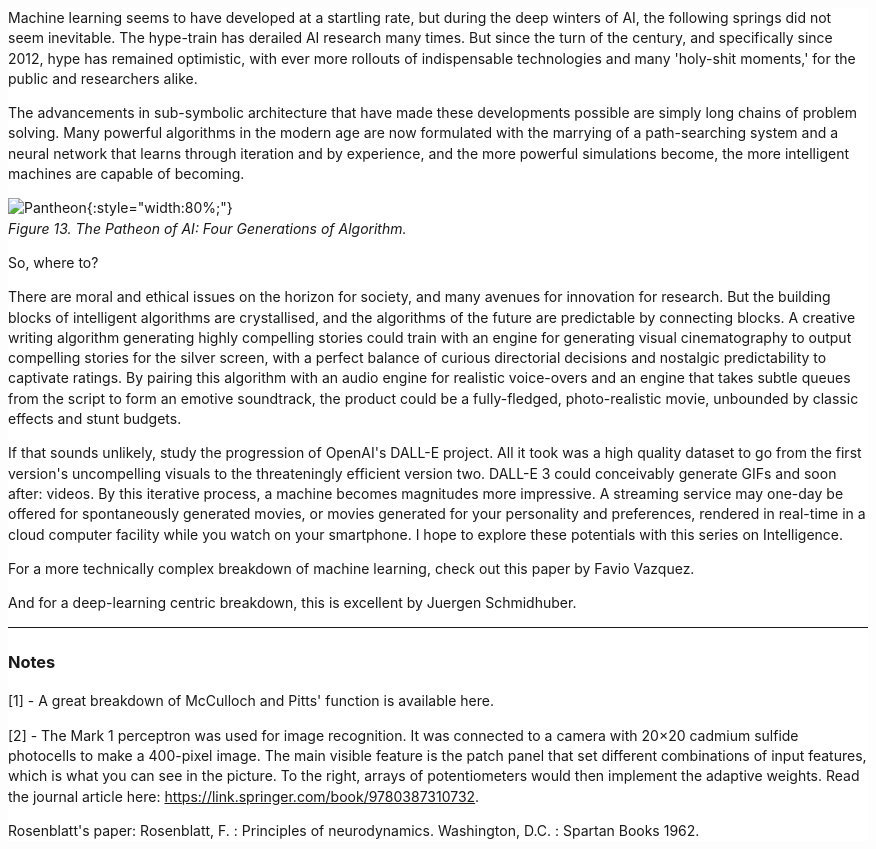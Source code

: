 Machine learning seems to have developed at a startling rate, but during the deep winters of AI, the following springs did not seem inevitable. The hype-train has derailed AI research many times. But since the turn of the century, and specifically since 2012, hype has remained optimistic, with ever more rollouts of indispensable technologies and many 'holy-shit moments,' for the public and researchers alike.  

The advancements in sub-symbolic architecture that have made these developments possible are simply long chains of problem solving. Many powerful algorithms in the modern age are now formulated with the marrying of a path-searching system and a neural network that learns through iteration and by experience, and the more powerful simulations become, the more intelligent machines are capable of becoming. 

![Pantheon](/assets/pantheon-ai.webp){:style="width:80%;"}
<br>
*Figure 13. The Patheon of AI: Four Generations of Algorithm.*

So, where to? 

There are moral and ethical issues on the horizon for society, and many avenues for innovation for research. But the building blocks of intelligent algorithms are crystallised, and the algorithms of the future are predictable by connecting blocks. A creative writing algorithm generating highly compelling stories could train with an engine for generating  visual cinematography to output compelling stories for the silver screen, with a perfect balance of curious directorial decisions and nostalgic predictability to captivate ratings. By pairing this algorithm with an audio engine for realistic voice-overs and an engine that takes subtle queues from the script to form an emotive soundtrack, the product could be a fully-fledged, photo-realistic movie, unbounded by classic effects and stunt budgets. 

If that sounds unlikely, study the progression of OpenAI's DALL-E project. All it took was a high quality dataset to go from the first version's uncompelling visuals to the threateningly efficient version two. DALL-E 3 could conceivably generate GIFs and soon after: videos. By this iterative process, a machine becomes magnitudes more impressive. A streaming service may one-day be offered for spontaneously generated movies, or movies generated for your personality and preferences, rendered in real-time in a cloud computer facility while you watch on your smartphone. I hope to explore these potentials with this series on Intelligence. 

For a more technically complex breakdown of machine learning, check out this paper by Favio Vazquez. 

And for a deep-learning centric breakdown, this is excellent by Juergen Schmidhuber. 

---

### Notes

[1] - A great breakdown of McCulloch and Pitts' function is available here.


[2] - The Mark 1 perceptron was used for image recognition. It was connected to a camera with 20×20 cadmium sulfide photocells to make a 400-pixel image. The main visible feature is the patch panel that set different combinations of input features, which is what you can see in the picture. To the right, arrays of potentiometers would then implement the adaptive weights. Read the journal article here: https://link.springer.com/book/9780387310732.


Rosenblatt's paper: Rosenblatt, F. : Principles of neurodynamics. Washington, D.C. : Spartan Books 1962.
